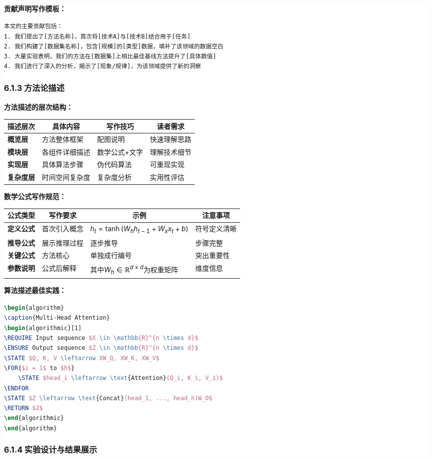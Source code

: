 **贡献声明写作模板：**
```
本文的主要贡献包括：
1. 我们提出了[方法名称]，首次将[技术A]与[技术B]结合用于[任务]
2. 我们构建了[数据集名称]，包含[规模]的[类型]数据，填补了该领域的数据空白
3. 大量实验表明，我们的方法在[数据集]上相比最佳基线方法提升了[具体数值]
4. 我们进行了深入的分析，揭示了[现象/规律]，为该领域提供了新的洞察
```

### 6.1.3 方法论描述

**方法描述的层次结构：**

| 描述层次 | 具体内容 | 写作技巧 | 读者需求 |
|----------|----------|----------|----------|
| **概览层** | 方法整体框架 | 配图说明 | 快速理解思路 |
| **模块层** | 各组件详细描述 | 数学公式+文字 | 理解技术细节 |
| **实现层** | 具体算法步骤 | 伪代码算法 | 可重现实现 |
| **复杂度层** | 时间空间复杂度 | 复杂度分析 | 实用性评估 |

**数学公式写作规范：**

| 公式类型 | 写作要求 | 示例 | 注意事项 |
|----------|----------|------|----------|
| **定义公式** | 首次引入概念 | $h_t = \tanh(W_h h_{t-1} + W_x x_t + b)$ | 符号定义清晰 |
| **推导公式** | 展示推理过程 | 逐步推导 | 步骤完整 |
| **关键公式** | 方法核心 | 单独成行编号 | 突出重要性 |
| **参数说明** | 公式后解释 | 其中$W_h \in \mathbb{R}^{d \times d}$为权重矩阵 | 维度信息 |

**算法描述最佳实践：**

```latex
\begin{algorithm}
\caption{Multi-Head Attention}
\begin{algorithmic}[1]
\REQUIRE Input sequence $X \in \mathbb{R}^{n \times d}$
\ENSURE Output sequence $Z \in \mathbb{R}^{n \times d}$
\STATE $Q, K, V \leftarrow XW_Q, XW_K, XW_V$
\FOR{$i = 1$ to $h$}
    \STATE $head_i \leftarrow \text{Attention}(Q_i, K_i, V_i)$
\ENDFOR
\STATE $Z \leftarrow \text{Concat}(head_1, ..., head_h)W_O$
\RETURN $Z$
\end{algorithmic}
\end{algorithm}
```

### 6.1.4 实验设计与结果展示
